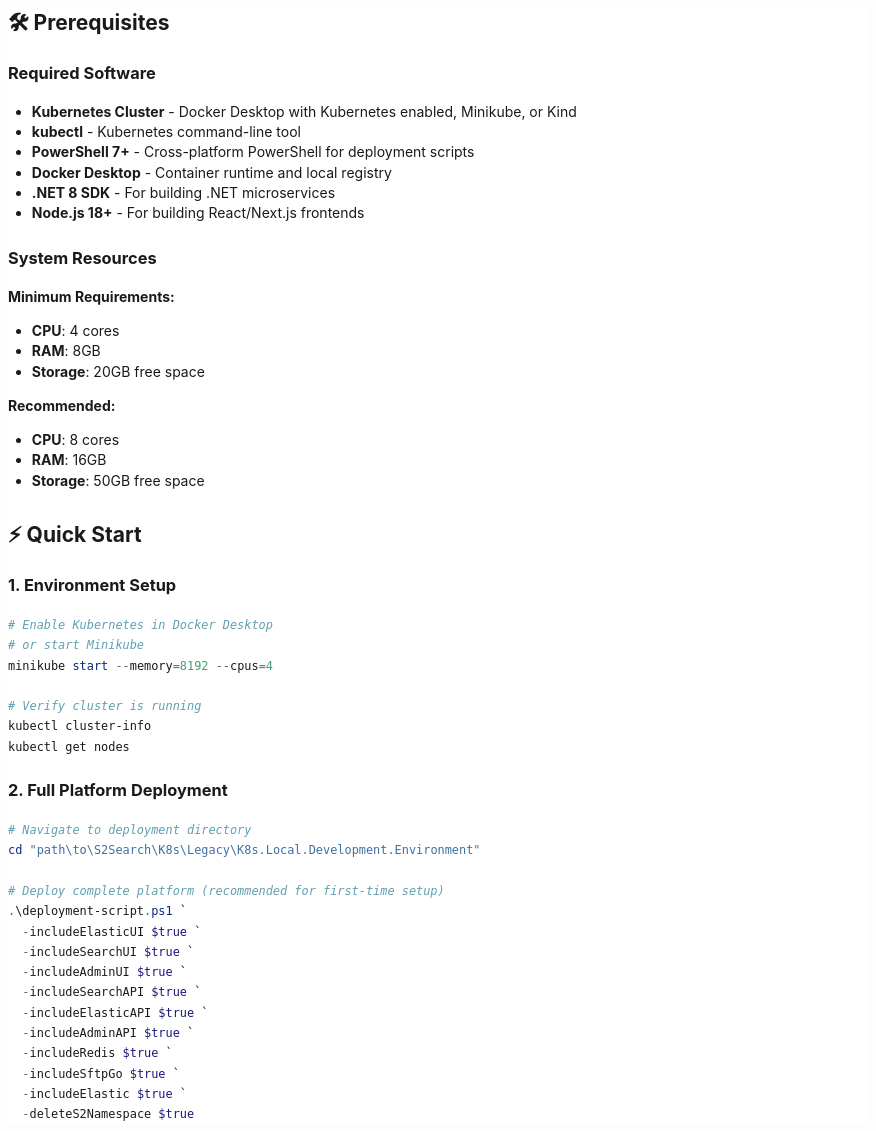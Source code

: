 ## 🛠️ Prerequisites

### Required Software

- **Kubernetes Cluster** - Docker Desktop with Kubernetes enabled, Minikube, or Kind
- **kubectl** - Kubernetes command-line tool
- **PowerShell 7+** - Cross-platform PowerShell for deployment scripts
- **Docker Desktop** - Container runtime and local registry
- **.NET 8 SDK** - For building .NET microservices
- **Node.js 18+** - For building React/Next.js frontends

### System Resources

**Minimum Requirements:**

- **CPU**: 4 cores
- **RAM**: 8GB
- **Storage**: 20GB free space

**Recommended:**

- **CPU**: 8 cores
- **RAM**: 16GB
- **Storage**: 50GB free space

## ⚡ Quick Start

### 1. Environment Setup

```powershell
# Enable Kubernetes in Docker Desktop
# or start Minikube
minikube start --memory=8192 --cpus=4

# Verify cluster is running
kubectl cluster-info
kubectl get nodes
```

### 2. Full Platform Deployment

```powershell
# Navigate to deployment directory
cd "path\to\S2Search\K8s\Legacy\K8s.Local.Development.Environment"

# Deploy complete platform (recommended for first-time setup)
.\deployment-script.ps1 `
  -includeElasticUI $true `
  -includeSearchUI $true `
  -includeAdminUI $true `
  -includeSearchAPI $true `
  -includeElasticAPI $true `
  -includeAdminAPI $true `
  -includeRedis $true `
  -includeSftpGo $true `
  -includeElastic $true `
  -deleteS2Namespace $true
```
